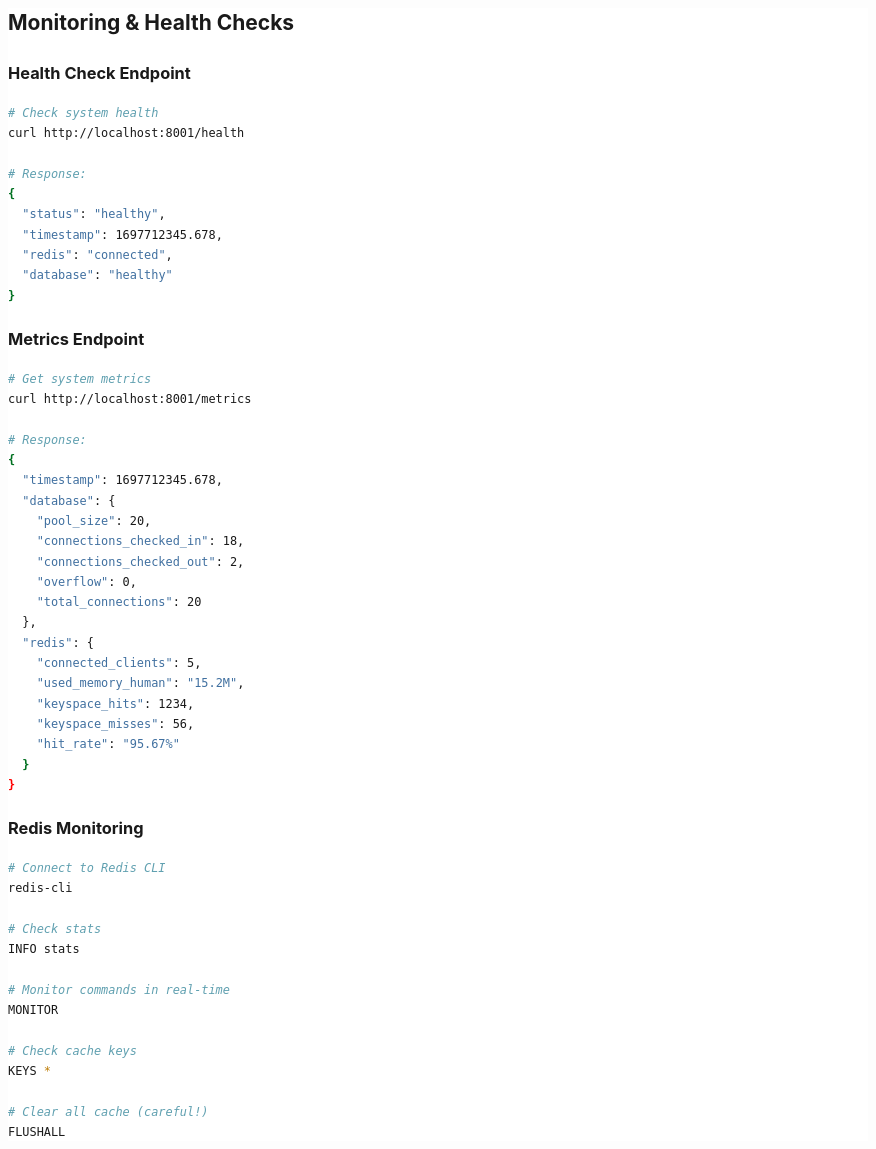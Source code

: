 
## Monitoring & Health Checks

### Health Check Endpoint

```bash
# Check system health
curl http://localhost:8001/health

# Response:
{
  "status": "healthy",
  "timestamp": 1697712345.678,
  "redis": "connected",
  "database": "healthy"
}
```

### Metrics Endpoint

```bash
# Get system metrics
curl http://localhost:8001/metrics

# Response:
{
  "timestamp": 1697712345.678,
  "database": {
    "pool_size": 20,
    "connections_checked_in": 18,
    "connections_checked_out": 2,
    "overflow": 0,
    "total_connections": 20
  },
  "redis": {
    "connected_clients": 5,
    "used_memory_human": "15.2M",
    "keyspace_hits": 1234,
    "keyspace_misses": 56,
    "hit_rate": "95.67%"
  }
}
```

### Redis Monitoring

```bash
# Connect to Redis CLI
redis-cli

# Check stats
INFO stats

# Monitor commands in real-time
MONITOR

# Check cache keys
KEYS *

# Clear all cache (careful!)
FLUSHALL
```
